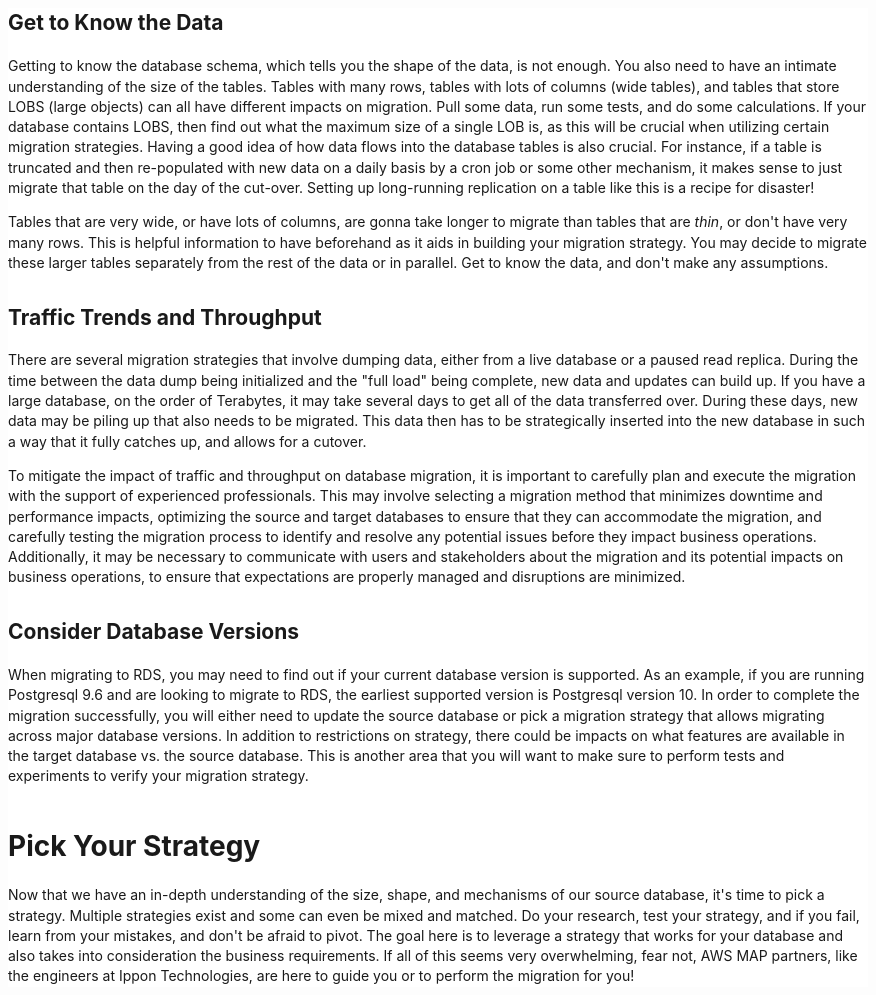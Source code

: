 ## Get to Know the Data

Getting to know the database schema, which tells you the shape of the data, is not enough. You also need to have an intimate understanding of the size of the tables. Tables with many rows, tables with lots of columns (wide tables), and tables that store LOBS (large objects) can all have different impacts on migration. Pull some data, run some tests, and do some calculations. If your database contains LOBS, then find out what the maximum size of a single LOB is, as this will be crucial when utilizing certain migration strategies. Having a good idea of how data flows into the database tables is also crucial. For instance, if a table is truncated and then re-populated with new data on a daily basis by a cron job or some other mechanism, it makes sense to just migrate that table on the day of the cut-over. Setting up long-running replication on a table like this is a recipe for disaster!

Tables that are very wide, or have lots of columns, are gonna take longer to migrate than tables that are *thin*, or don't have very many rows. This is helpful information to have beforehand as it aids in building your migration strategy. You may decide to migrate these larger tables separately from the rest of the data or in parallel. Get to know the data, and don't make any assumptions.

## Traffic Trends and Throughput

There are several migration strategies that involve dumping data, either from a live database or a paused read replica. During the time between the data dump being initialized and the "full load" being complete, new data and updates can build up. If you have a large database, on the order of Terabytes, it may take several days to get all of the data transferred over. During these days, new data may be piling up that also needs to be migrated. This data then has to be strategically inserted into the new database in such a way that it fully catches up, and allows for a cutover.

To mitigate the impact of traffic and throughput on database migration, it is important to carefully plan and execute the migration with the support of experienced professionals. This may involve selecting a migration method that minimizes downtime and performance impacts, optimizing the source and target databases to ensure that they can accommodate the migration, and carefully testing the migration process to identify and resolve any potential issues before they impact business operations. Additionally, it may be necessary to communicate with users and stakeholders about the migration and its potential impacts on business operations, to ensure that expectations are properly managed and disruptions are minimized.

## Consider Database Versions

When migrating to RDS, you may need to find out if your current database version is supported. As an example, if you are running Postgresql 9.6 and are looking to migrate to RDS, the earliest supported version is Postgresql version 10. In order to complete the migration successfully, you will either need to update the source database or pick a migration strategy that allows migrating across major database versions. In addition to restrictions on strategy, there could be impacts on what features are available in the target database vs. the source database. This is another area that you will want to make sure to perform tests and experiments to verify your migration strategy. 

# Pick Your Strategy

Now that we have an in-depth understanding of the size, shape, and mechanisms of our source database, it's time to pick a strategy. Multiple strategies exist and some can even be mixed and matched. Do your research, test your strategy, and if you fail, learn from your mistakes, and don't be afraid to pivot. The goal here is to leverage a strategy that works for your database and also takes into consideration the business requirements. If all of this seems very overwhelming, fear not, AWS MAP partners, like the engineers at Ippon Technologies, are here to guide you or to perform the migration for you!
